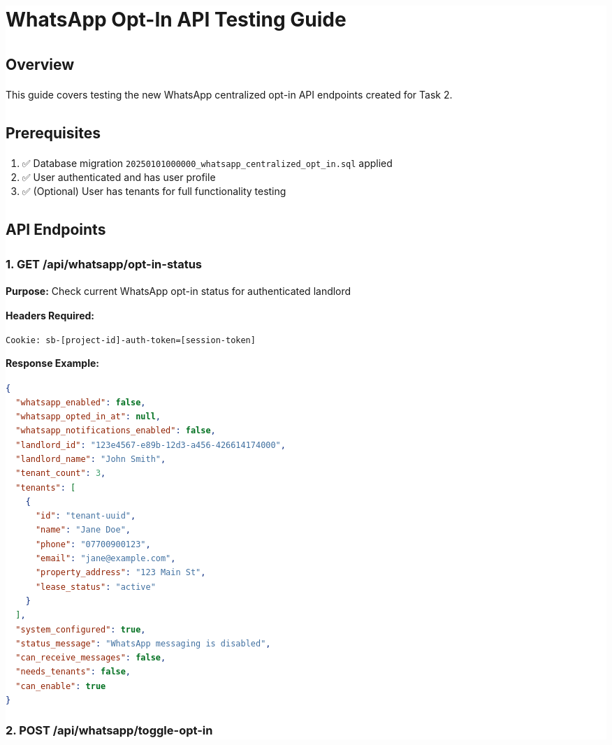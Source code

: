 # WhatsApp Opt-In API Testing Guide

## Overview

This guide covers testing the new WhatsApp centralized opt-in API endpoints created for Task 2.

## Prerequisites

1. ✅ Database migration `20250101000000_whatsapp_centralized_opt_in.sql` applied
2. ✅ User authenticated and has user profile
3. ✅ (Optional) User has tenants for full functionality testing

## API Endpoints

### 1. GET /api/whatsapp/opt-in-status

**Purpose:** Check current WhatsApp opt-in status for authenticated landlord

**Headers Required:**
```
Cookie: sb-[project-id]-auth-token=[session-token]
```

**Response Example:**
```json
{
  "whatsapp_enabled": false,
  "whatsapp_opted_in_at": null,
  "whatsapp_notifications_enabled": false,
  "landlord_id": "123e4567-e89b-12d3-a456-426614174000",
  "landlord_name": "John Smith",
  "tenant_count": 3,
  "tenants": [
    {
      "id": "tenant-uuid",
      "name": "Jane Doe",
      "phone": "07700900123",
      "email": "jane@example.com",
      "property_address": "123 Main St",
      "lease_status": "active"
    }
  ],
  "system_configured": true,
  "status_message": "WhatsApp messaging is disabled",
  "can_receive_messages": false,
  "needs_tenants": false,
  "can_enable": true
}
```

### 2. POST /api/whatsapp/toggle-opt-in
